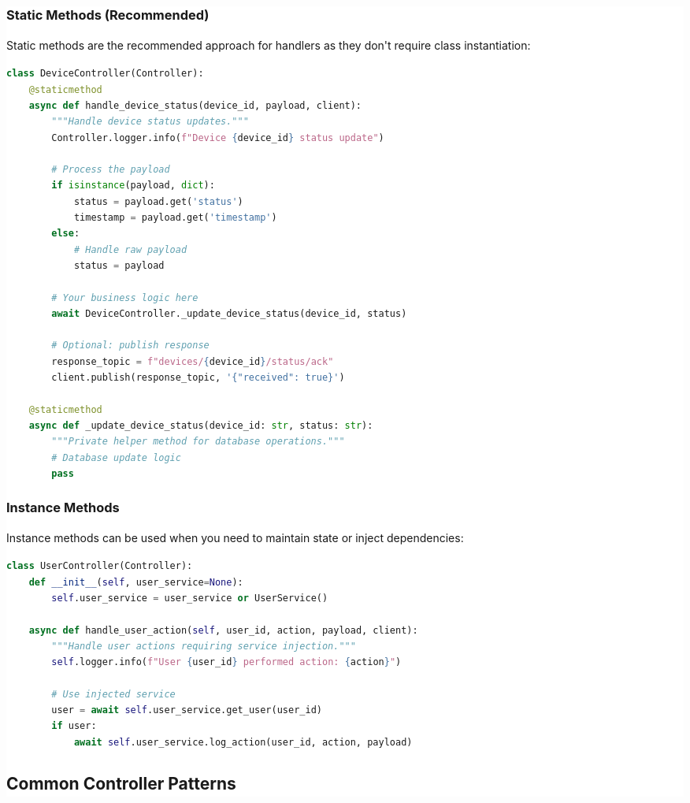 ### Static Methods (Recommended)

Static methods are the recommended approach for handlers as they don't require class instantiation:

```python
class DeviceController(Controller):
    @staticmethod
    async def handle_device_status(device_id, payload, client):
        """Handle device status updates."""
        Controller.logger.info(f"Device {device_id} status update")
        
        # Process the payload
        if isinstance(payload, dict):
            status = payload.get('status')
            timestamp = payload.get('timestamp')
        else:
            # Handle raw payload
            status = payload
            
        # Your business logic here
        await DeviceController._update_device_status(device_id, status)
        
        # Optional: publish response
        response_topic = f"devices/{device_id}/status/ack"
        client.publish(response_topic, '{"received": true}')
    
    @staticmethod
    async def _update_device_status(device_id: str, status: str):
        """Private helper method for database operations."""
        # Database update logic
        pass
```

### Instance Methods

Instance methods can be used when you need to maintain state or inject dependencies:

```python
class UserController(Controller):
    def __init__(self, user_service=None):
        self.user_service = user_service or UserService()
    
    async def handle_user_action(self, user_id, action, payload, client):
        """Handle user actions requiring service injection."""
        self.logger.info(f"User {user_id} performed action: {action}")
        
        # Use injected service
        user = await self.user_service.get_user(user_id)
        if user:
            await self.user_service.log_action(user_id, action, payload)
```

## Common Controller Patterns
